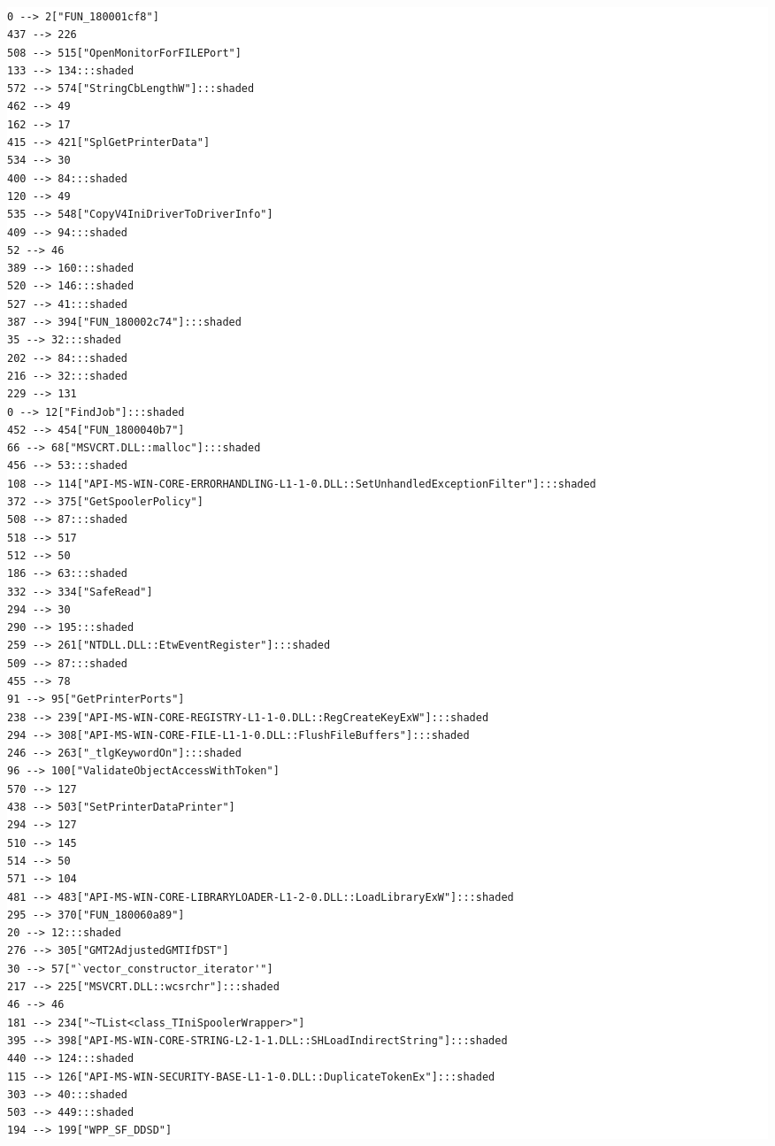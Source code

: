 ```mermaid
0 --> 2["FUN_180001cf8"]
437 --> 226
508 --> 515["OpenMonitorForFILEPort"]
133 --> 134:::shaded
572 --> 574["StringCbLengthW"]:::shaded
462 --> 49
162 --> 17
415 --> 421["SplGetPrinterData"]
534 --> 30
400 --> 84:::shaded
120 --> 49
535 --> 548["CopyV4IniDriverToDriverInfo"]
409 --> 94:::shaded
52 --> 46
389 --> 160:::shaded
520 --> 146:::shaded
527 --> 41:::shaded
387 --> 394["FUN_180002c74"]:::shaded
35 --> 32:::shaded
202 --> 84:::shaded
216 --> 32:::shaded
229 --> 131
0 --> 12["FindJob"]:::shaded
452 --> 454["FUN_1800040b7"]
66 --> 68["MSVCRT.DLL::malloc"]:::shaded
456 --> 53:::shaded
108 --> 114["API-MS-WIN-CORE-ERRORHANDLING-L1-1-0.DLL::SetUnhandledExceptionFilter"]:::shaded
372 --> 375["GetSpoolerPolicy"]
508 --> 87:::shaded
518 --> 517
512 --> 50
186 --> 63:::shaded
332 --> 334["SafeRead"]
294 --> 30
290 --> 195:::shaded
259 --> 261["NTDLL.DLL::EtwEventRegister"]:::shaded
509 --> 87:::shaded
455 --> 78
91 --> 95["GetPrinterPorts"]
238 --> 239["API-MS-WIN-CORE-REGISTRY-L1-1-0.DLL::RegCreateKeyExW"]:::shaded
294 --> 308["API-MS-WIN-CORE-FILE-L1-1-0.DLL::FlushFileBuffers"]:::shaded
246 --> 263["_tlgKeywordOn"]:::shaded
96 --> 100["ValidateObjectAccessWithToken"]
570 --> 127
438 --> 503["SetPrinterDataPrinter"]
294 --> 127
510 --> 145
514 --> 50
571 --> 104
481 --> 483["API-MS-WIN-CORE-LIBRARYLOADER-L1-2-0.DLL::LoadLibraryExW"]:::shaded
295 --> 370["FUN_180060a89"]
20 --> 12:::shaded
276 --> 305["GMT2AdjustedGMTIfDST"]
30 --> 57["`vector_constructor_iterator'"]
217 --> 225["MSVCRT.DLL::wcsrchr"]:::shaded
46 --> 46
181 --> 234["~TList<class_TIniSpoolerWrapper>"]
395 --> 398["API-MS-WIN-CORE-STRING-L2-1-1.DLL::SHLoadIndirectString"]:::shaded
440 --> 124:::shaded
115 --> 126["API-MS-WIN-SECURITY-BASE-L1-1-0.DLL::DuplicateTokenEx"]:::shaded
303 --> 40:::shaded
503 --> 449:::shaded
194 --> 199["WPP_SF_DDSD"]
```